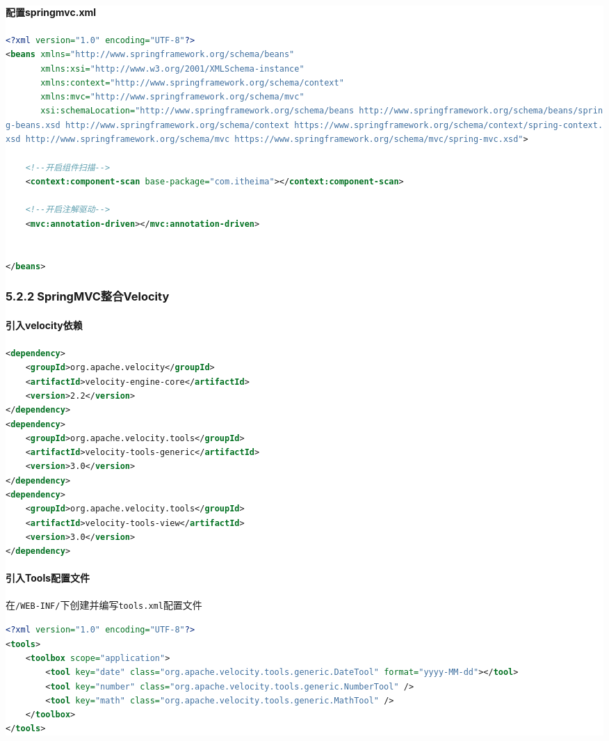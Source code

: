#### 配置springmvc.xml

```xml
<?xml version="1.0" encoding="UTF-8"?>
<beans xmlns="http://www.springframework.org/schema/beans"
       xmlns:xsi="http://www.w3.org/2001/XMLSchema-instance"
       xmlns:context="http://www.springframework.org/schema/context"
       xmlns:mvc="http://www.springframework.org/schema/mvc"
       xsi:schemaLocation="http://www.springframework.org/schema/beans http://www.springframework.org/schema/beans/spring-beans.xsd http://www.springframework.org/schema/context https://www.springframework.org/schema/context/spring-context.xsd http://www.springframework.org/schema/mvc https://www.springframework.org/schema/mvc/spring-mvc.xsd">

    <!--开启组件扫描-->
    <context:component-scan base-package="com.itheima"></context:component-scan>

    <!--开启注解驱动-->
    <mvc:annotation-driven></mvc:annotation-driven>


</beans>
```

### 5.2.2 SpringMVC整合Velocity

#### 引入velocity依赖

```xml
<dependency>
    <groupId>org.apache.velocity</groupId>
    <artifactId>velocity-engine-core</artifactId>
    <version>2.2</version>
</dependency>
<dependency>
    <groupId>org.apache.velocity.tools</groupId>
    <artifactId>velocity-tools-generic</artifactId>
    <version>3.0</version>
</dependency>
<dependency>
    <groupId>org.apache.velocity.tools</groupId>
    <artifactId>velocity-tools-view</artifactId>
    <version>3.0</version>
</dependency>
```

#### 引入Tools配置文件

在`/WEB-INF/`下创建并编写`tools.xml`配置文件

```xml
<?xml version="1.0" encoding="UTF-8"?>
<tools>
    <toolbox scope="application">
        <tool key="date" class="org.apache.velocity.tools.generic.DateTool" format="yyyy-MM-dd"></tool>
        <tool key="number" class="org.apache.velocity.tools.generic.NumberTool" />
        <tool key="math" class="org.apache.velocity.tools.generic.MathTool" />
    </toolbox>
</tools>
```
